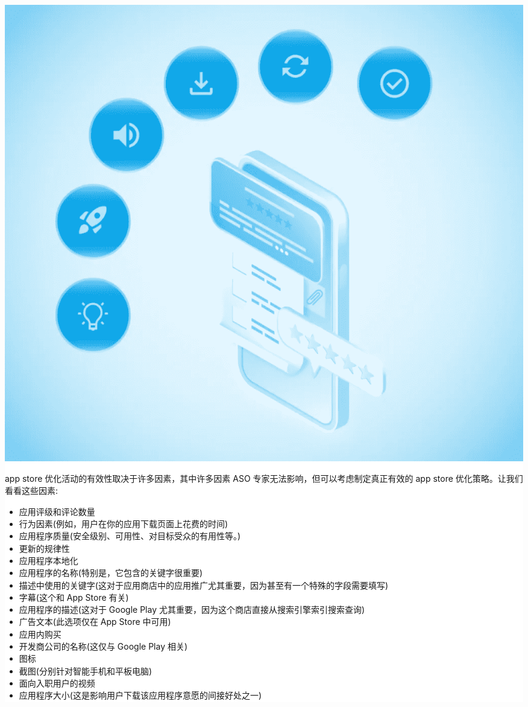 ![](img/e2ebf72ebb8b0f3222e9a0e8a5923eef.png)

app store 优化活动的有效性取决于许多因素，其中许多因素 ASO 专家无法影响，但可以考虑制定真正有效的 app store 优化策略。让我们看看这些因素:

*   应用评级和评论数量
*   行为因素(例如，用户在你的应用下载页面上花费的时间)
*   应用程序质量(安全级别、可用性、对目标受众的有用性等。)
*   更新的规律性
*   应用程序本地化
*   应用程序的名称(特别是，它包含的关键字很重要)
*   描述中使用的关键字(这对于应用商店中的应用推广尤其重要，因为甚至有一个特殊的字段需要填写)
*   字幕(这个和 App Store 有关)
*   应用程序的描述(这对于 Google Play 尤其重要，因为这个商店直接从搜索引擎索引搜索查询)
*   广告文本(此选项仅在 App Store 中可用)
*   应用内购买
*   开发商公司的名称(这仅与 Google Play 相关)
*   图标
*   截图(分别针对智能手机和平板电脑)
*   面向入职用户的视频
*   应用程序大小(这是影响用户下载该应用程序意愿的间接好处之一)
